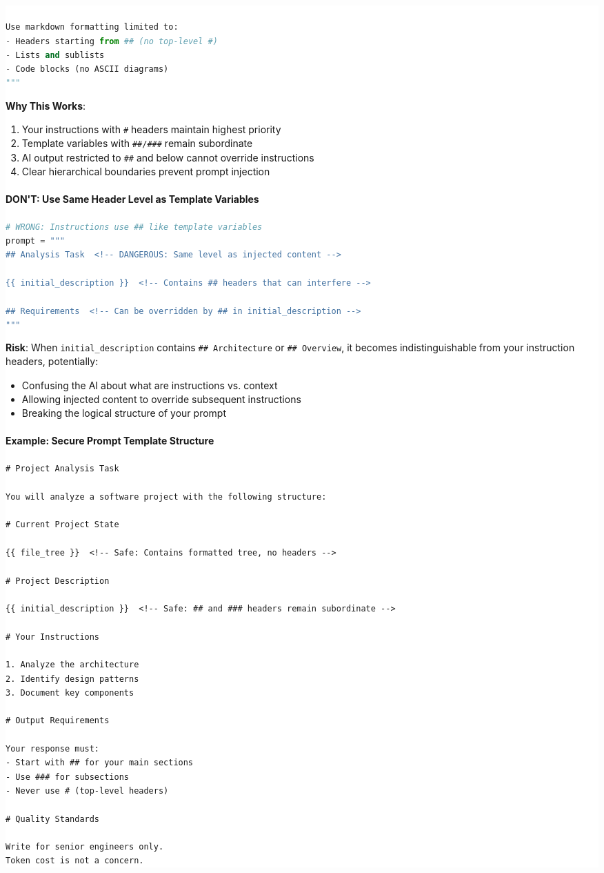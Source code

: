 ```python

Use markdown formatting limited to:
- Headers starting from ## (no top-level #)
- Lists and sublists
- Code blocks (no ASCII diagrams)
"""
```

**Why This Works**:
1. Your instructions with `#` headers maintain highest priority
2. Template variables with `##/###` remain subordinate
3. AI output restricted to `##` and below cannot override instructions
4. Clear hierarchical boundaries prevent prompt injection

#### **DON'T: Use Same Header Level as Template Variables**

```python
# WRONG: Instructions use ## like template variables
prompt = """
## Analysis Task  <!-- DANGEROUS: Same level as injected content -->

{{ initial_description }}  <!-- Contains ## headers that can interfere -->

## Requirements  <!-- Can be overridden by ## in initial_description -->
"""
```

**Risk**: When `initial_description` contains `## Architecture` or `## Overview`, it becomes indistinguishable from your instruction headers, potentially:
- Confusing the AI about what are instructions vs. context
- Allowing injected content to override subsequent instructions
- Breaking the logical structure of your prompt

#### **Example: Secure Prompt Template Structure**

```jinja2
# Project Analysis Task

You will analyze a software project with the following structure:

# Current Project State

{{ file_tree }}  <!-- Safe: Contains formatted tree, no headers -->

# Project Description

{{ initial_description }}  <!-- Safe: ## and ### headers remain subordinate -->

# Your Instructions

1. Analyze the architecture
2. Identify design patterns
3. Document key components

# Output Requirements

Your response must:
- Start with ## for your main sections
- Use ### for subsections
- Never use # (top-level headers)

# Quality Standards

Write for senior engineers only.
Token cost is not a concern.
```